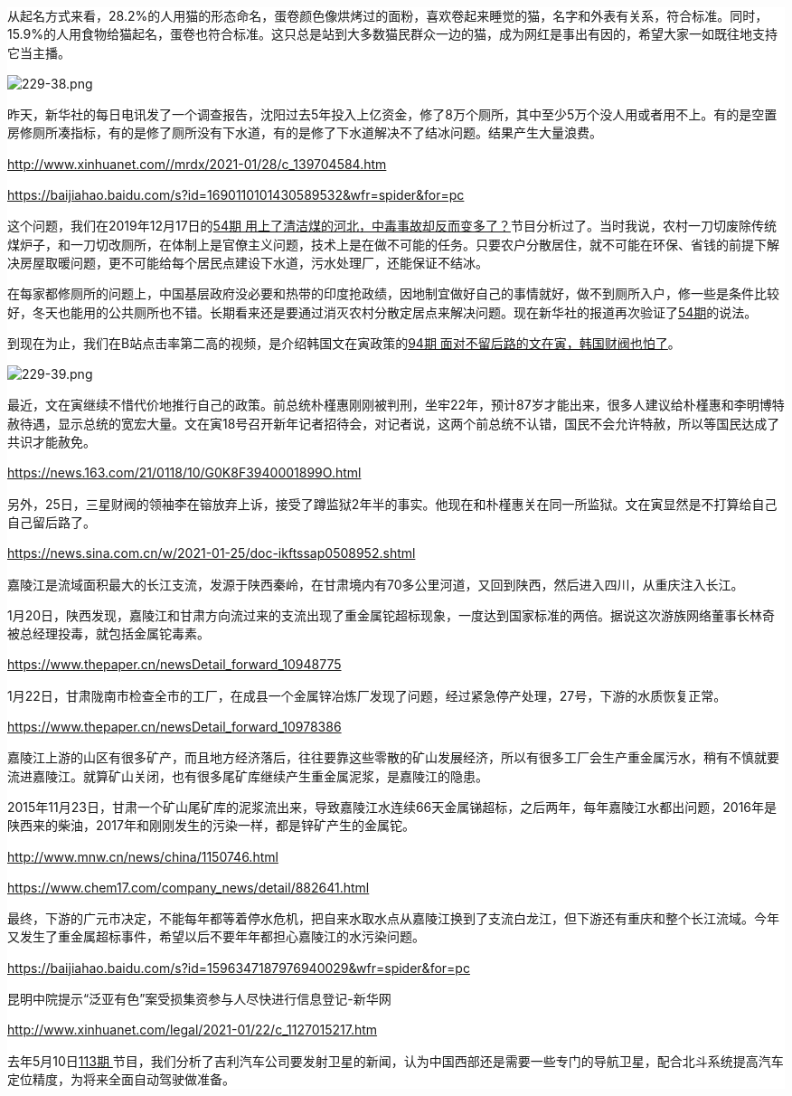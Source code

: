 从起名方式来看，28.2%的人用猫的形态命名，蛋卷颜色像烘烤过的面粉，喜欢卷起来睡觉的猫，名字和外表有关系，符合标准。同时，15.9%的人用食物给猫起名，蛋卷也符合标准。这只总是站到大多数猫民群众一边的猫，成为网红是事出有因的，希望大家一如既往地支持它当主播。

![229-38.png](https://img.bedtime.news/2023/09/05/64f72ccd2e806.png)

昨天，新华社的每日电讯发了一个调查报告，沈阳过去5年投入上亿资金，修了8万个厕所，其中至少5万个没人用或者用不上。有的是空置房修厕所凑指标，有的是修了厕所没有下水道，有的是修了下水道解决不了结冰问题。结果产生大量浪费。

http://www.xinhuanet.com//mrdx/2021-01/28/c_139704584.htm

https://baijiahao.baidu.com/s?id=1690110101430589532&wfr=spider&for=pc

这个问题，我们在2019年12月17日的[54期 用上了清洁煤的河北，中毒事故却反而变多了？](https://archive.bedtime.news/zh/main/1-100/54)节目分析过了。当时我说，农村一刀切废除传统煤炉子，和一刀切改厕所，在体制上是官僚主义问题，技术上是在做不可能的任务。只要农户分散居住，就不可能在环保、省钱的前提下解决房屋取暖问题，更不可能给每个居民点建设下水道，污水处理厂，还能保证不结冰。

在每家都修厕所的问题上，中国基层政府没必要和热带的印度抢政绩，因地制宜做好自己的事情就好，做不到厕所入户，修一些是条件比较好，冬天也能用的公共厕所也不错。长期看来还是要通过消灭农村分散定居点来解决问题。现在新华社的报道再次验证了[54期](https://archive.bedtime.news/zh/main/1-100/54)的说法。

到现在为止，我们在B站点击率第二高的视频，是介绍韩国文在寅政策的[94期 面对不留后路的文在寅，韩国财阀也怕了](https://archive.bedtime.news/zh/main/1-100/94)。
 
![229-39.png](https://img.bedtime.news/2023/09/05/64f72ccd6bc84.png)

最近，文在寅继续不惜代价地推行自己的政策。前总统朴槿惠刚刚被判刑，坐牢22年，预计87岁才能出来，很多人建议给朴槿惠和李明博特赦待遇，显示总统的宽宏大量。文在寅18号召开新年记者招待会，对记者说，这两个前总统不认错，国民不会允许特赦，所以等国民达成了共识才能赦免。

https://news.163.com/21/0118/10/G0K8F3940001899O.html

另外，25日，三星财阀的领袖李在镕放弃上诉，接受了蹲监狱2年半的事实。他现在和朴槿惠关在同一所监狱。文在寅显然是不打算给自己自己留后路了。

https://news.sina.com.cn/w/2021-01-25/doc-ikftssap0508952.shtml

嘉陵江是流域面积最大的长江支流，发源于陕西秦岭，在甘肃境内有70多公里河道，又回到陕西，然后进入四川，从重庆注入长江。

1月20日，陕西发现，嘉陵江和甘肃方向流过来的支流出现了重金属铊超标现象，一度达到国家标准的两倍。据说这次游族网络董事长林奇被总经理投毒，就包括金属铊毒素。

https://www.thepaper.cn/newsDetail_forward_10948775

1月22日，甘肃陇南市检查全市的工厂，在成县一个金属锌冶炼厂发现了问题，经过紧急停产处理，27号，下游的水质恢复正常。

https://www.thepaper.cn/newsDetail_forward_10978386

嘉陵江上游的山区有很多矿产，而且地方经济落后，往往要靠这些零散的矿山发展经济，所以有很多工厂会生产重金属污水，稍有不慎就要流进嘉陵江。就算矿山关闭，也有很多尾矿库继续产生重金属泥浆，是嘉陵江的隐患。

2015年11月23日，甘肃一个矿山尾矿库的泥浆流出来，导致嘉陵江水连续66天金属锑超标，之后两年，每年嘉陵江水都出问题，2016年是陕西来的柴油，2017年和刚刚发生的污染一样，都是锌矿产生的金属铊。

http://www.mnw.cn/news/china/1150746.html

https://www.chem17.com/company_news/detail/882641.html

最终，下游的广元市决定，不能每年都等着停水危机，把自来水取水点从嘉陵江换到了支流白龙江，但下游还有重庆和整个长江流域。今年又发生了重金属超标事件，希望以后不要年年都担心嘉陵江的水污染问题。

https://baijiahao.baidu.com/s?id=1596347187976940029&wfr=spider&for=pc

昆明中院提示“泛亚有色”案受损集资参与人尽快进行信息登记-新华网

http://www.xinhuanet.com/legal/2021-01/22/c_1127015217.htm

去年5月10日[113期 ](https://archive.bedtime.news/zh/main/101-200/113)节目，我们分析了吉利汽车公司要发射卫星的新闻，认为中国西部还是需要一些专门的导航卫星，配合北斗系统提高汽车定位精度，为将来全面自动驾驶做准备。
